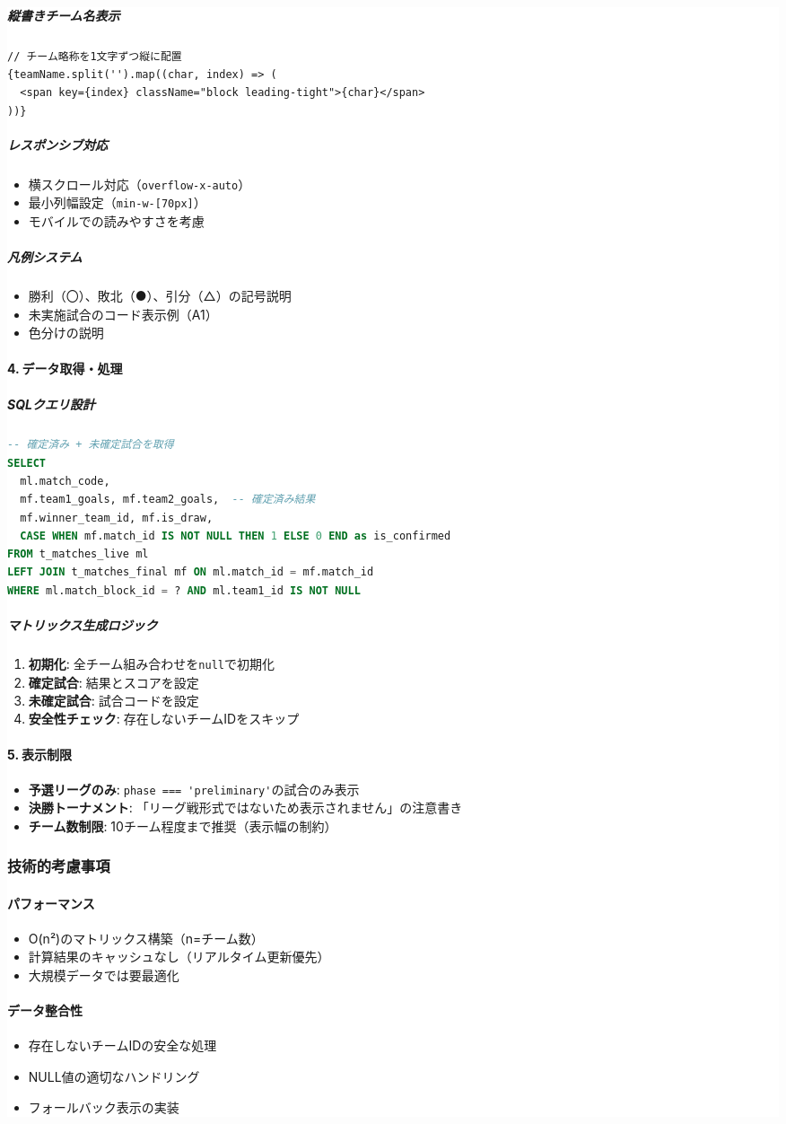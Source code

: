##### **縦書きチーム名表示**
```tsx
// チーム略称を1文字ずつ縦に配置
{teamName.split('').map((char, index) => (
  <span key={index} className="block leading-tight">{char}</span>
))}
```

##### **レスポンシブ対応**
- 横スクロール対応（`overflow-x-auto`）
- 最小列幅設定（`min-w-[70px]`）
- モバイルでの読みやすさを考慮

##### **凡例システム**
- 勝利（〇）、敗北（●）、引分（△）の記号説明
- 未実施試合のコード表示例（A1）
- 色分けの説明

#### **4. データ取得・処理**

##### **SQLクエリ設計**
```sql
-- 確定済み + 未確定試合を取得
SELECT 
  ml.match_code,
  mf.team1_goals, mf.team2_goals,  -- 確定済み結果
  mf.winner_team_id, mf.is_draw,
  CASE WHEN mf.match_id IS NOT NULL THEN 1 ELSE 0 END as is_confirmed
FROM t_matches_live ml
LEFT JOIN t_matches_final mf ON ml.match_id = mf.match_id
WHERE ml.match_block_id = ? AND ml.team1_id IS NOT NULL
```

##### **マトリックス生成ロジック**
1. **初期化**: 全チーム組み合わせを`null`で初期化
2. **確定試合**: 結果とスコアを設定
3. **未確定試合**: 試合コードを設定
4. **安全性チェック**: 存在しないチームIDをスキップ

#### **5. 表示制限**

- **予選リーグのみ**: `phase === 'preliminary'`の試合のみ表示
- **決勝トーナメント**: 「リーグ戦形式ではないため表示されません」の注意書き
- **チーム数制限**: 10チーム程度まで推奨（表示幅の制約）

### 技術的考慮事項

#### **パフォーマンス**
- O(n²)のマトリックス構築（n=チーム数）
- 計算結果のキャッシュなし（リアルタイム更新優先）
- 大規模データでは要最適化

#### **データ整合性**
- 存在しないチームIDの安全な処理
- NULL値の適切なハンドリング
- フォールバック表示の実装


  [teamId: string]: {